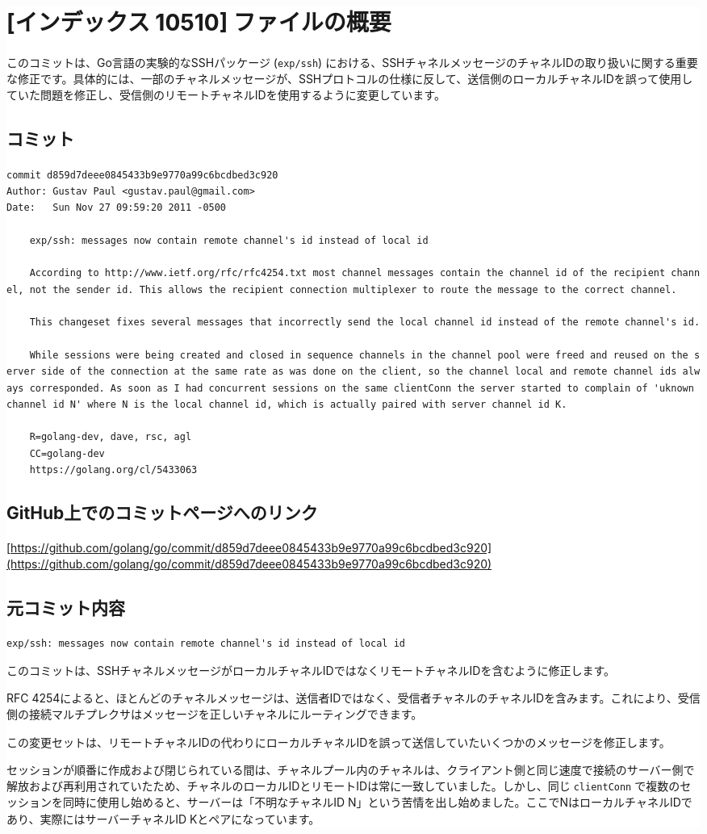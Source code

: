 # [インデックス 10510] ファイルの概要

このコミットは、Go言語の実験的なSSHパッケージ (`exp/ssh`) における、SSHチャネルメッセージのチャネルIDの取り扱いに関する重要な修正です。具体的には、一部のチャネルメッセージが、SSHプロトコルの仕様に反して、送信側のローカルチャネルIDを誤って使用していた問題を修正し、受信側のリモートチャネルIDを使用するように変更しています。

## コミット

```
commit d859d7deee0845433b9e9770a99c6bcdbed3c920
Author: Gustav Paul <gustav.paul@gmail.com>
Date:   Sun Nov 27 09:59:20 2011 -0500

    exp/ssh: messages now contain remote channel's id instead of local id
    
    According to http://www.ietf.org/rfc/rfc4254.txt most channel messages contain the channel id of the recipient channel, not the sender id. This allows the recipient connection multiplexer to route the message to the correct channel.
    
    This changeset fixes several messages that incorrectly send the local channel id instead of the remote channel's id.
    
    While sessions were being created and closed in sequence channels in the channel pool were freed and reused on the server side of the connection at the same rate as was done on the client, so the channel local and remote channel ids always corresponded. As soon as I had concurrent sessions on the same clientConn the server started to complain of 'uknown channel id N' where N is the local channel id, which is actually paired with server channel id K.
    
    R=golang-dev, dave, rsc, agl
    CC=golang-dev
    https://golang.org/cl/5433063
```

## GitHub上でのコミットページへのリンク

[https://github.com/golang/go/commit/d859d7deee0845433b9e9770a99c6bcdbed3c920](https://github.com/golang/go/commit/d859d7deee0845433b9e9770a99c6bcdbed3c920)

## 元コミット内容

`exp/ssh: messages now contain remote channel's id instead of local id`

このコミットは、SSHチャネルメッセージがローカルチャネルIDではなくリモートチャネルIDを含むように修正します。

RFC 4254によると、ほとんどのチャネルメッセージは、送信者IDではなく、受信者チャネルのチャネルIDを含みます。これにより、受信側の接続マルチプレクサはメッセージを正しいチャネルにルーティングできます。

この変更セットは、リモートチャネルIDの代わりにローカルチャネルIDを誤って送信していたいくつかのメッセージを修正します。

セッションが順番に作成および閉じられている間は、チャネルプール内のチャネルは、クライアント側と同じ速度で接続のサーバー側で解放および再利用されていたため、チャネルのローカルIDとリモートIDは常に一致していました。しかし、同じ `clientConn` で複数のセッションを同時に使用し始めると、サーバーは「不明なチャネルID N」という苦情を出し始めました。ここでNはローカルチャネルIDであり、実際にはサーバーチャネルID Kとペアになっています。
